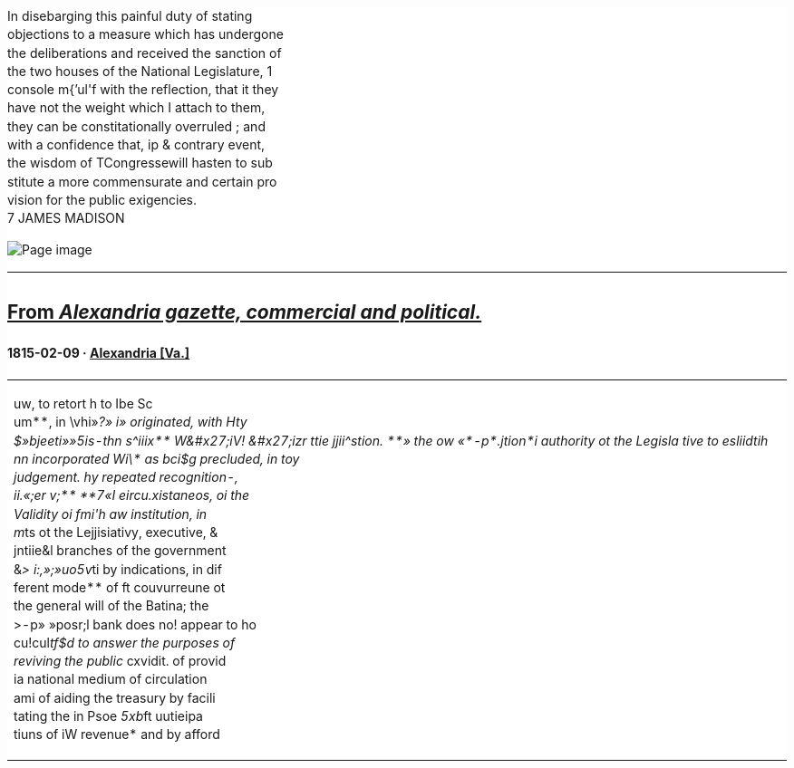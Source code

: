 In disebarging this painful duty of stating  
objections to a measure which has undergone  
the deliberations and received the sanction of  
the two houses of the National Legislature, 1  
console m{’ul&#x27;f with the reflection, that it they  
have not the weight which I attach to them,  
they can be constitationally overruled ; and  
with a confidence that, ip &amp; contrary event,  
the wisdom of TCongressewill hasten to sub­  
stitute a more commensurate and certain pro­  
vision for the public exigencies.  
7 JAMES MADISON
</td><td style="width: 50%; max-height: 75%; margin: auto; display: block;">
<img alt="Page image" src="https://tile.loc.gov/image-services/iiif/service:ndnp:rp:batch_rp_beholder_ver02:data:sn83025561:00514153164:1815020801:0023/pct:3.1276361040815,2.747799464217375,48.83524755045098,92.98890164561806/!600,600/0/default.jpg"/>
</td>
</tr></table>

---

## [From _Alexandria gazette, commercial and political._](https://www.loc.gov/resource/sn84024014/1815-02-09/ed-1/?sp=2)

#### 1815-02-09 &middot; [Alexandria [Va.]](http://dbpedia.org/resource/Alexandria%2C_Virginia)

<table style="width: 100%;"><tr><td style="width: 50%">

uw, to retort h to Ibe Sc­  
um**, in \vhi»*?» i» originated, with Hty  
$»bjeeti»»5is-thn s^iiix**  
W&#x27;iV! &#x27;izr ttie jjii^stion. **» the ow­  
«*-p*.jtion*i authority ot the Legisla­  
tive to esliidtih nn incorporated  
Wi\* as bci$g precluded, in toy  
judgement. hy repeated recognition-,  
ii.«;er v;** **7«I eircu.xistaneos, oi the  
Validity oi fmi&#x27;h aw institution, in  
m*ts ot the Lejjisiativy, executive, &amp;  
jntiie&amp;l branches of the government  
&amp;*&gt;* *i:,»;»uo5v*ti by indications, in dif­  
ferent mode** of ft couvurreune ot  
the general will of the Batina; the  
&gt;-p» »posr;l bank does no! appear to ho  
cu!cul*tf$d to answer the purposes of  
reviving the public* cxvidit. of provid­  
ia national medium of circulation  
ami of aiding the treasury by facili­  
tating the in Psoe *5xb*ft uutieipa­  
tiuns of iW revenue* and by afford­  
  